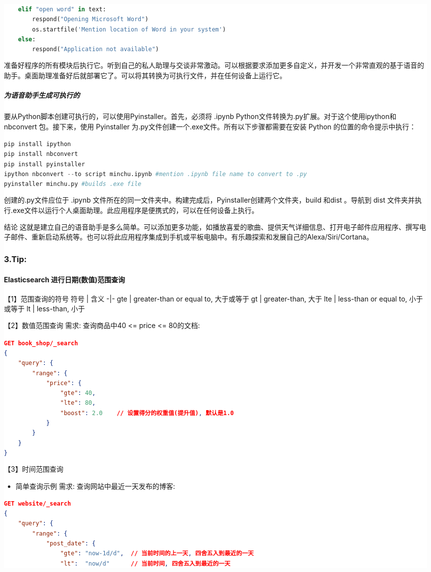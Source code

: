 ```python
    elif "open word" in text:              
        respond("Opening Microsoft Word")              
        os.startfile('Mention location of Word in your system')                   
    else:            
        respond("Application not available")
```
准备好程序的所有模块后执行它。听到自己的私人助理与交谈非常激动。可以根据要求添加更多自定义，并开发一个非常直观的基于语音的助手。桌面助理准备好后就部署它了。可以将其转换为可执行文件，并在任何设备上运行它。

##### 为语音助手生成可执行的
要从Python脚本创建可执行的，可以使用Pyinstaller。首先，必须将 .ipynb Python文件转换为.py扩展。对于这个使用ipython和nbconvert 包。接下来，使用 Pyinstaller 为.py文件创建一个.exe文件。所有以下步骤都需要在安装 Python 的位置的命令提示中执行：
```python
pip install ipython 
pip install nbconvert 
pip install pyinstaller
ipython nbconvert --to script minchu.ipynb #mention .ipynb file name to convert to .py
pyinstaller minchu.py #builds .exe file
```
创建的.py文件应位于 .ipynb 文件所在的同一文件夹中。构建完成后，Pyinstaller创建两个文件夹，build 和dist 。导航到 dist 文件夹并执行.exe文件以运行个人桌面助理。此应用程序是便携式的，可以在任何设备上执行。

结论
这就是建立自己的语音助手是多么简单。可以添加更多功能，如播放喜爱的歌曲、提供天气详细信息、打开电子邮件应用程序、撰写电子邮件、重新启动系统等。也可以将此应用程序集成到手机或平板电脑中。有乐趣探索和发展自己的Alexa/Siri/Cortana。


### 3.Tip:

#### Elasticsearch 进行日期(数值)范围查询

【1】范围查询的符号
符号 | 含义
-|-
gte | greater-than or equal to, 大于或等于
gt  | greater-than, 大于
lte | less-than or equal to, 小于或等于
lt  | less-than, 小于

【2】数值范围查询
需求: 查询商品中40 <= price <= 80的文档:
```json
GET book_shop/_search
{
    "query": {
        "range": {
            "price": {
                "gte": 40,
                "lte": 80,
                "boost": 2.0    // 设置得分的权重值(提升值), 默认是1.0
            }
        }
    }
}
```
【3】时间范围查询
- 简单查询示例
需求: 查询网站中最近一天发布的博客:
```json
GET website/_search
{
    "query": {
        "range": {
            "post_date": {
                "gte": "now-1d/d",  // 当前时间的上一天, 四舍五入到最近的一天
                "lt":  "now/d"      // 当前时间, 四舍五入到最近的一天
```